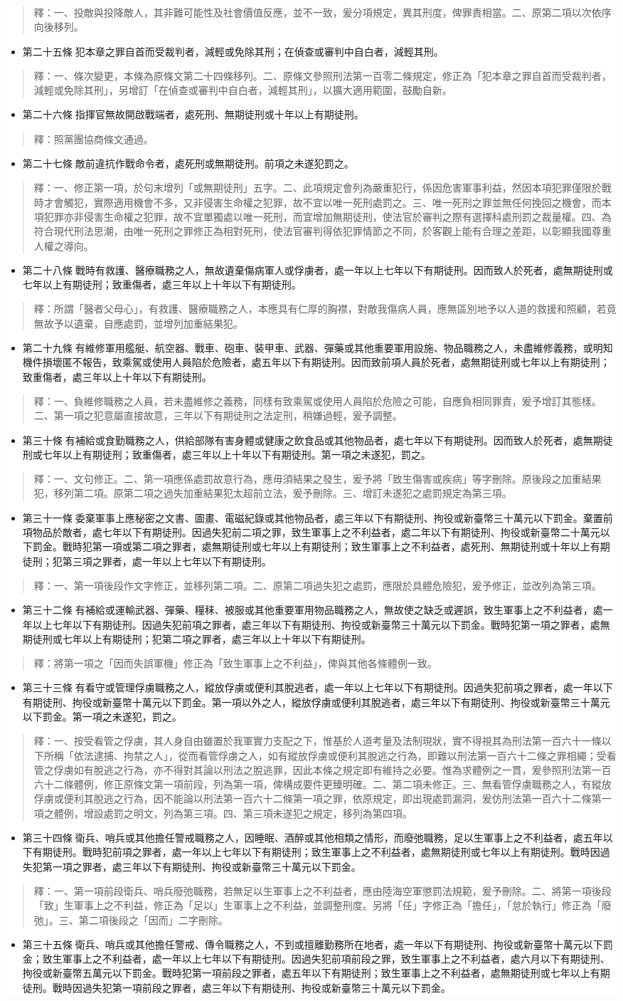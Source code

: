 > 釋：一、投敵與投降敵人，其非難可能性及社會價值反應，並不一致，爰分項規定，異其刑度，俾罪責相當。二、原第二項以次依序向後移列。

* 第二十五條 犯本章之罪自首而受裁判者，減輕或免除其刑；在偵查或審判中自白者，減輕其刑。

> 釋：一、條次變更，本條為原條文第二十四條移列。二、原條文參照刑法第一百零二條規定，修正為「犯本章之罪自首而受裁判者，減輕或免除其刑」，另增訂「在偵查或審判中自白者，減輕其刑」，以擴大適用範圍，鼓勵自新。

* 第二十六條 指揮官無故開啟戰端者，處死刑、無期徒刑或十年以上有期徒刑。

> 釋：照黨團協商條文通過。

* 第二十七條 敵前違抗作戰命令者，處死刑或無期徒刑。前項之未遂犯罰之。

> 釋：一、修正第一項，於句末增列「或無期徒刑」五字。二、此項規定會列為嚴重犯行，係因危害軍事利益，然因本項犯罪僅限於戰時才會觸犯，實際適用機會不多，又非侵害生命權之犯罪，故不宜以唯一死刑處罰之。三、唯一死刑之罪並無任何挽回之機會，而本項犯罪亦非侵害生命權之犯罪，故不宜單獨處以唯一死刑，而宜增加無期徒刑，使法官於審判之際有選擇科處刑罰之裁量權。四、為符合現代刑法思潮，由唯一死刑之罪修正為相對死刑，使法官審判得依犯罪情節之不同，於客觀上能有合理之差距，以彰顯我國尊重人權之導向。

* 第二十八條 戰時有救護、醫療職務之人，無故遺棄傷病軍人或俘虜者，處一年以上七年以下有期徒刑。因而致人於死者，處無期徒刑或七年以上有期徒刑；致重傷者，處三年以上十年以下有期徒刑。

> 釋：所謂「醫者父母心」，有救護、醫療職務之人，本應具有仁厚的胸襟，對敵我傷病人員，應無區別地予以人道的救援和照顧，若竟無故予以遺棄，自應處罰，並增列加重結果犯。

* 第二十九條 有維修軍用艦艇、航空器、戰車、砲車、裝甲車、武器、彈藥或其他重要軍用設施、物品職務之人，未盡維修義務，或明知機件損壞匿不報告，致乘駕或使用人員陷於危險者，處五年以下有期徒刑。因而致前項人員於死者，處無期徒刑或七年以上有期徒刑；致重傷者，處三年以上十年以下有期徒刑。

> 釋：一、負維修職務之人員，若未盡維修之義務，同樣有致乘駕或使用人員陷於危險之可能，自應負相同罪責，爰予增訂其態樣。二、第一項之犯意屬直接故意，三年以下有期徒刑之法定刑，稍嫌過輕，爰予調整。

* 第三十條 有補給或食勤職務之人，供給部隊有害身體或健康之飲食品或其他物品者，處七年以下有期徒刑。因而致人於死者，處無期徒刑或七年以上有期徒刑；致重傷者，處三年以上十年以下有期徒刑。第一項之未遂犯，罰之。

> 釋：一、文句修正。二、第一項應係處罰故意行為，應毋須結果之發生，爰予將「致生傷害或疾病」等字刪除。原後段之加重結果犯，移列第二項。原第二項之過失加重結果犯太超前立法，爰予刪除。三、增訂未遂犯之處罰規定為第三項。

* 第三十一條 委棄軍事上應秘密之文書、圖畫、電磁紀錄或其他物品者，處三年以下有期徒刑、拘役或新臺幣三十萬元以下罰金。棄置前項物品於敵者，處七年以下有期徒刑。因過失犯前二項之罪，致生軍事上之不利益者，處二年以下有期徒刑、拘役或新臺幣二十萬元以下罰金。戰時犯第一項或第二項之罪者，處無期徒刑或七年以上有期徒刑；致生軍事上之不利益者，處死刑、無期徒刑或十年以上有期徒刑；犯第三項之罪者，處一年以上七年以下有期徒刑。

> 釋：一、第一項後段作文字修正，並移列第二項。二、原第二項過失犯之處罰，應限於具體危險犯，爰予修正，並改列為第三項。

* 第三十二條 有補給或運輸武器、彈藥、糧秣、被服或其他重要軍用物品職務之人，無故使之缺乏或遲誤，致生軍事上之不利益者，處一年以上七年以下有期徒刑。因過失犯前項之罪者，處三年以下有期徒刑、拘役或新臺幣三十萬元以下罰金。戰時犯第一項之罪者，處無期徒刑或七年以上有期徒刑；犯第二項之罪者，處三年以上十年以下有期徒刑。

> 釋：將第一項之「因而失誤軍機」修正為「致生軍事上之不利益」，俾與其他各條體例一致。

* 第三十三條 有看守或管理俘虜職務之人，縱放俘虜或便利其脫逃者，處一年以上七年以下有期徒刑。因過失犯前項之罪者，處一年以下有期徒刑、拘役或新臺幣十萬元以下罰金。第一項以外之人，縱放俘虜或便利其脫逃者，處三年以下有期徒刑、拘役或新臺幣三十萬元以下罰金。第一項之未遂犯，罰之。

> 釋：一、按受看管之俘虜，其人身自由雖置於我軍實力支配之下，惟基於人道考量及法制現狀，實不得視其為刑法第一百六十一條以下所稱「依法逮捕、拘禁之人」，從而看管俘虜之人，如有縱放俘虜或便利其脫逃之行為，即難以刑法第一百六十二條之罪相繩；受看管之俘虜如有脫逃之行為，亦不得對其論以刑法之脫逃罪，因此本條之規定即有維持之必要。惟為求體例之一貫，爰參照刑法第一百六十二條體例，修正原條文第一項前段，列為第一項，俾構成要件更臻明確。二、第二項未修正。三、無看管俘虜職務之人，有縱放俘虜或便利其脫逃之行為，因不能論以刑法第一百六十二條第一項之罪，依原規定，即出現處罰漏洞，爰仿刑法第一百六十二條第一項之體例，增設處罰之明文，列為第三項。四、第三項未遂犯之規定，移列為第四項。

* 第三十四條 衛兵、哨兵或其他擔任警戒職務之人，因睡眠、酒醉或其他相類之情形，而廢弛職務，足以生軍事上之不利益者，處五年以下有期徒刑。戰時犯前項之罪者，處一年以上七年以下有期徒刑；致生軍事上之不利益者，處無期徒刑或七年以上有期徒刑。戰時因過失犯第一項之罪者，處三年以下有期徒刑、拘役或新臺幣三十萬元以下罰金。

> 釋：一、第一項前段衛兵、哨兵廢弛職務，若無足以生軍事上之不利益者，應由陸海空軍懲罰法規範，爰予刪除。二、將第一項後段「致」生軍事上之不利益，修正為「足以」生軍事上之不利益，並調整刑度。另將「任」字修正為「擔任」，「怠於執行」修正為「廢弛」。三、第二項後段之「因而」二字刪除。

* 第三十五條 衛兵、哨兵或其他擔任警戒、傳令職務之人，不到或擅離勤務所在地者，處一年以下有期徒刑、拘役或新臺幣十萬元以下罰金；致生軍事上之不利益者，處一年以上七年以下有期徒刑。因過失犯前項前段之罪，致生軍事上之不利益者，處六月以下有期徒刑、拘役或新臺幣五萬元以下罰金。戰時犯第一項前段之罪者，處五年以下有期徒刑；致生軍事上之不利益者，處無期徒刑或七年以上有期徒刑。戰時因過失犯第一項前段之罪者，處三年以下有期徒刑、拘役或新臺幣三十萬元以下罰金。
